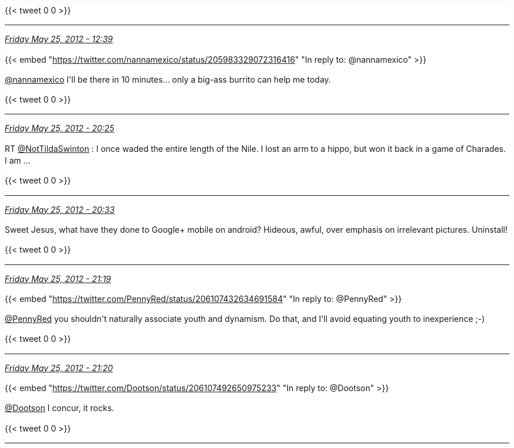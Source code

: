 {{< tweet 0 0 >}}

---

<p><a id="205986495797010432" href="#205986495797010432"><em title="2012-05-25T12:39:42.000+01:00">Friday May 25, 2012 - 12:39</em></a></p>
      
{{< embed "https://twitter.com/nannamexico/status/205983329072316416" "In reply to: @nannamexico" >}}


[@nannamexico](https://twitter.com/@nannamexico)  I'll be there in 10 minutes... only a big-ass burrito can help me today.

{{< tweet 0 0 >}}

---

<p><a id="206103626408656897" href="#206103626408656897"><em title="2012-05-25T20:25:08.000+01:00">Friday May 25, 2012 - 20:25</em></a></p>
      
RT [@NotTildaSwinton](https://twitter.com/@NotTildaSwinton) : I once waded the entire length of the Nile.  I lost an arm to a hippo, but won it back in a game of Charades.  I am ...

{{< tweet 0 0 >}}

---

<p><a id="206105699581820928" href="#206105699581820928"><em title="2012-05-25T20:33:22.000+01:00">Friday May 25, 2012 - 20:33</em></a></p>
      
Sweet Jesus, what have they done to Google+ mobile on android? Hideous, awful, over emphasis on irrelevant pictures. Uninstall!

{{< tweet 0 0 >}}

---

<p><a id="206117404504363008" href="#206117404504363008"><em title="2012-05-25T21:19:53.000+01:00">Friday May 25, 2012 - 21:19</em></a></p>
      
{{< embed "https://twitter.com/PennyRed/status/206107432634691584" "In reply to: @PennyRed" >}}


[@PennyRed](https://twitter.com/@PennyRed)  you shouldn't naturally associate youth and dynamism. Do that, and I'll avoid equating youth to inexperience ;-)

{{< tweet 0 0 >}}

---

<p><a id="206117553016291328" href="#206117553016291328"><em title="2012-05-25T21:20:28.000+01:00">Friday May 25, 2012 - 21:20</em></a></p>
      
{{< embed "https://twitter.com/Dootson/status/206107492650975233" "In reply to: @Dootson" >}}


[@Dootson](https://twitter.com/@Dootson)  I concur, it rocks.

{{< tweet 0 0 >}}

---
